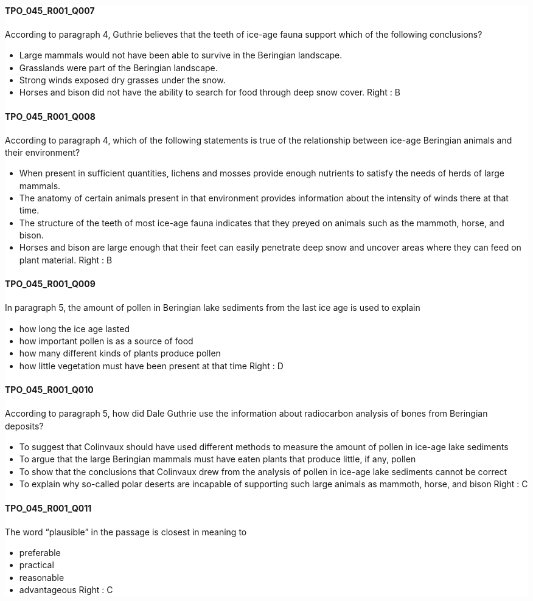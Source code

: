 #### TPO_045_R001_Q007
According to paragraph 4, Guthrie believes that the teeth of ice-age fauna support which of the following conclusions?
- Large mammals would not have been able to survive in the Beringian landscape.
- Grasslands were part of the Beringian landscape.
- Strong winds exposed dry grasses under the snow.
- Horses and bison did not have the ability to search for food through deep snow cover.
Right : B	

#### TPO_045_R001_Q008
According to paragraph 4, which of the following statements is true of the relationship between ice-age Beringian animals and their environment?
- When present in sufficient quantities, lichens and mosses provide enough nutrients to satisfy the needs of herds of large mammals.
- The anatomy of certain animals present in that environment provides information about the intensity of winds there at that time.
- The structure of the teeth of most ice-age fauna indicates that they preyed on animals such as the mammoth, horse, and bison.
- Horses and bison are large enough that their feet can easily penetrate deep snow and uncover areas where they can feed on plant material.
Right : B	

#### TPO_045_R001_Q009
In paragraph 5, the amount of pollen in Beringian lake sediments from the last ice age is used to explain
- how long the ice age lasted
- how important pollen is as a source of food
- how many different kinds of plants produce pollen
- how little vegetation must have been present at that time
Right : D	

#### TPO_045_R001_Q010
According to paragraph 5, how did Dale Guthrie use the information about radiocarbon analysis of bones from Beringian deposits?
- To suggest that Colinvaux should have used different methods to measure the amount of pollen in ice-age lake sediments
- To argue that the large Beringian mammals must have eaten plants that produce little, if any, pollen
- To show that the conclusions that Colinvaux drew from the analysis of pollen in ice-age lake sediments cannot be correct
- To explain why so-called polar deserts are incapable of supporting such large animals as mammoth, horse, and bison
Right : C	

#### TPO_045_R001_Q011
The word “plausible” in the passage is closest in meaning to
- preferable
- practical
- reasonable
- advantageous
Right : C	

